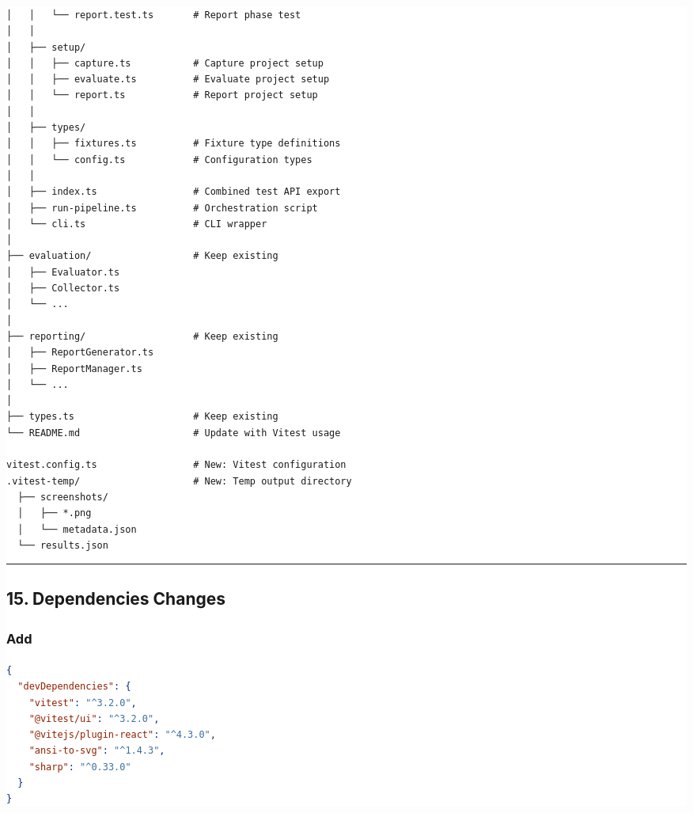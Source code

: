 ```
│   │   └── report.test.ts       # Report phase test
│   │
│   ├── setup/
│   │   ├── capture.ts           # Capture project setup
│   │   ├── evaluate.ts          # Evaluate project setup
│   │   └── report.ts            # Report project setup
│   │
│   ├── types/
│   │   ├── fixtures.ts          # Fixture type definitions
│   │   └── config.ts            # Configuration types
│   │
│   ├── index.ts                 # Combined test API export
│   ├── run-pipeline.ts          # Orchestration script
│   └── cli.ts                   # CLI wrapper
│
├── evaluation/                  # Keep existing
│   ├── Evaluator.ts
│   ├── Collector.ts
│   └── ...
│
├── reporting/                   # Keep existing
│   ├── ReportGenerator.ts
│   ├── ReportManager.ts
│   └── ...
│
├── types.ts                     # Keep existing
└── README.md                    # Update with Vitest usage

vitest.config.ts                 # New: Vitest configuration
.vitest-temp/                    # New: Temp output directory
  ├── screenshots/
  │   ├── *.png
  │   └── metadata.json
  └── results.json
```

---

## 15. Dependencies Changes

### Add
```json
{
  "devDependencies": {
    "vitest": "^3.2.0",
    "@vitest/ui": "^3.2.0",
    "@vitejs/plugin-react": "^4.3.0",
    "ansi-to-svg": "^1.4.3",
    "sharp": "^0.33.0"
  }
}
```
